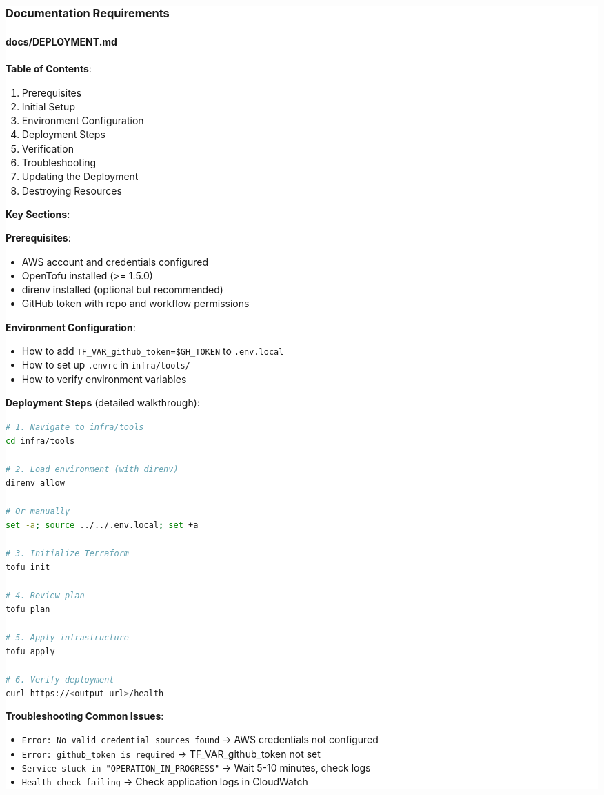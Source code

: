 ### Documentation Requirements

#### docs/DEPLOYMENT.md

**Table of Contents**:
1. Prerequisites
2. Initial Setup
3. Environment Configuration
4. Deployment Steps
5. Verification
6. Troubleshooting
7. Updating the Deployment
8. Destroying Resources

**Key Sections**:

**Prerequisites**:
- AWS account and credentials configured
- OpenTofu installed (>= 1.5.0)
- direnv installed (optional but recommended)
- GitHub token with repo and workflow permissions

**Environment Configuration**:
- How to add `TF_VAR_github_token=$GH_TOKEN` to `.env.local`
- How to set up `.envrc` in `infra/tools/`
- How to verify environment variables

**Deployment Steps** (detailed walkthrough):
```bash
# 1. Navigate to infra/tools
cd infra/tools

# 2. Load environment (with direnv)
direnv allow

# Or manually
set -a; source ../../.env.local; set +a

# 3. Initialize Terraform
tofu init

# 4. Review plan
tofu plan

# 5. Apply infrastructure
tofu apply

# 6. Verify deployment
curl https://<output-url>/health
```

**Troubleshooting Common Issues**:
- `Error: No valid credential sources found` → AWS credentials not configured
- `Error: github_token is required` → TF_VAR_github_token not set
- `Service stuck in "OPERATION_IN_PROGRESS"` → Wait 5-10 minutes, check logs
- `Health check failing` → Check application logs in CloudWatch
